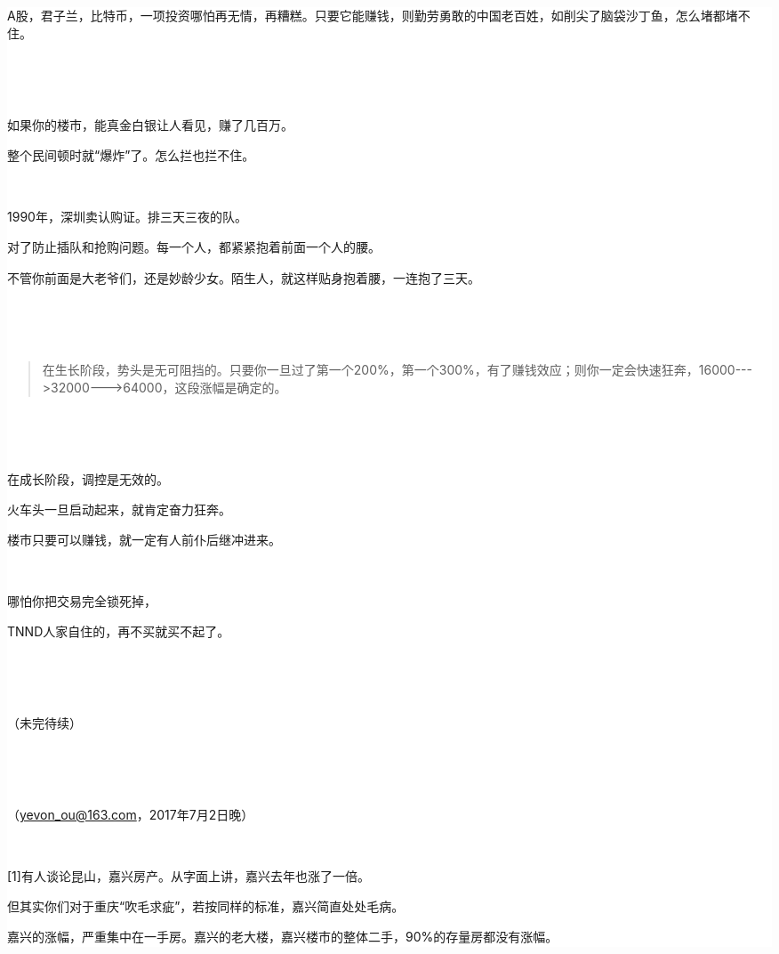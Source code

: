 A股，君子兰，比特币，一项投资哪怕再无情，再糟糕。只要它能赚钱，则勤劳勇敢的中国老百姓，如削尖了脑袋沙丁鱼，怎么堵都堵不住。

&nbsp;

&nbsp;

如果你的楼市，能真金白银让人看见，赚了几百万。

整个民间顿时就“爆炸”了。怎么拦也拦不住。

&nbsp;

1990年，深圳卖认购证。排三天三夜的队。

对了防止插队和抢购问题。每一个人，都紧紧抱着前面一个人的腰。

不管你前面是大老爷们，还是妙龄少女。陌生人，就这样贴身抱着腰，一连抱了三天。

&nbsp;

&nbsp;

> 在生长阶段，势头是无可阻挡的。只要你一旦过了第一个200%，第一个300%，有了赚钱效应；则你一定会快速狂奔，16000---&gt;32000---&gt;64000，这段涨幅是确定的。

&nbsp;

&nbsp;

在成长阶段，调控是无效的。

火车头一旦启动起来，就肯定奋力狂奔。

楼市只要可以赚钱，就一定有人前仆后继冲进来。

&nbsp;

哪怕你把交易完全锁死掉，

TNND人家自住的，再不买就买不起了。

&nbsp;

&nbsp;

（未完待续）

&nbsp;

&nbsp;

（yevon_ou@163.com，2017年7月2日晚）

&nbsp;









[1]有人谈论昆山，嘉兴房产。从字面上讲，嘉兴去年也涨了一倍。

但其实你们对于重庆“吹毛求疵”，若按同样的标准，嘉兴简直处处毛病。

嘉兴的涨幅，严重集中在一手房。嘉兴的老大楼，嘉兴楼市的整体二手，90%的存量房都没有涨幅。
